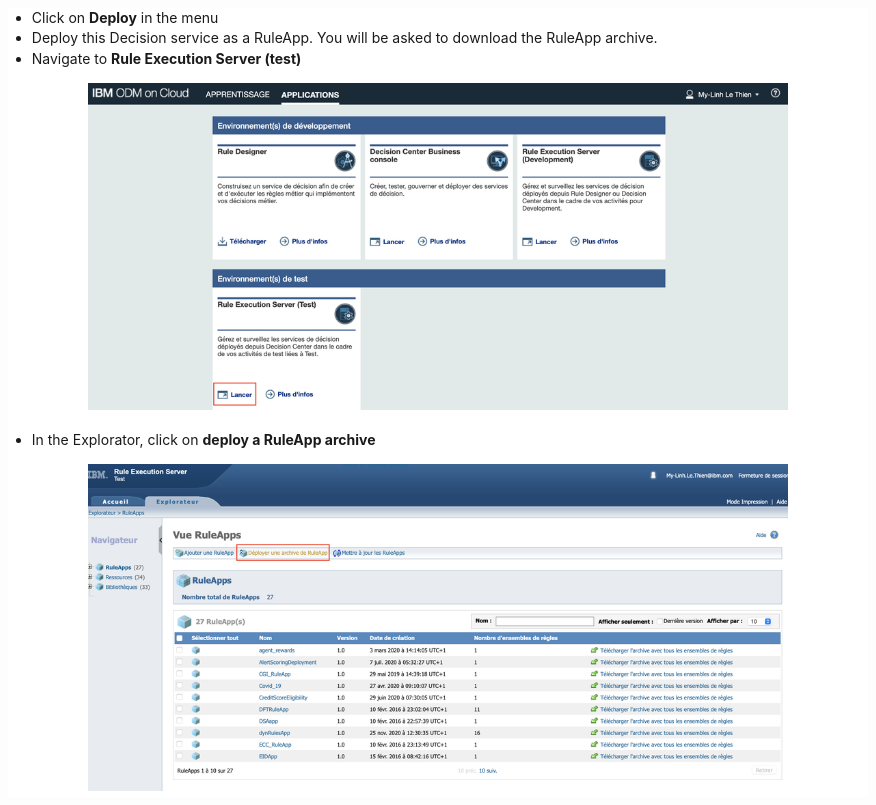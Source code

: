- Click on **Deploy** in the menu
- Deploy this Decision service as a RuleApp. You will be asked to download the RuleApp archive.
- Navigate to **Rule Execution Server (test)**

<p align="center">
<img src="docs/github_images/rulexecutionserver.png" width="700" height="auto">
</p>

- In the Explorator, click on **deploy a RuleApp archive**

<p align="center">
<img src="docs/github_images/deployruleapp.png" width="700" height="auto">
</p>

